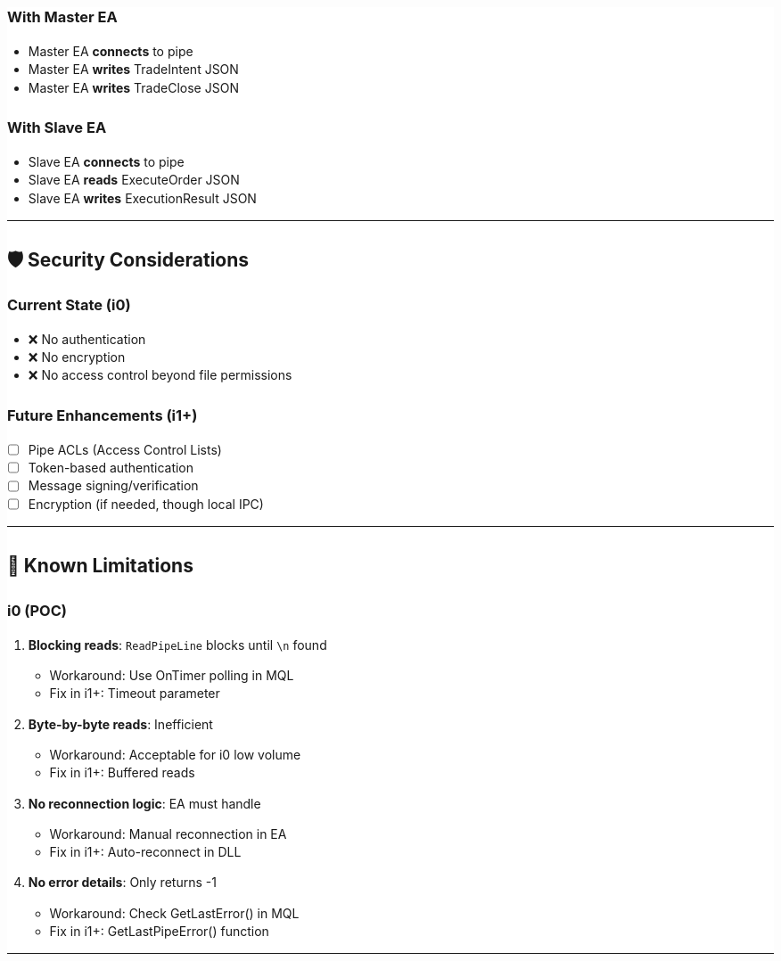 ### With Master EA

- Master EA **connects** to pipe
- Master EA **writes** TradeIntent JSON
- Master EA **writes** TradeClose JSON

### With Slave EA

- Slave EA **connects** to pipe
- Slave EA **reads** ExecuteOrder JSON
- Slave EA **writes** ExecutionResult JSON

---

## 🛡️ Security Considerations

### Current State (i0)

- ❌ No authentication
- ❌ No encryption
- ❌ No access control beyond file permissions

### Future Enhancements (i1+)

- [ ] Pipe ACLs (Access Control Lists)
- [ ] Token-based authentication
- [ ] Message signing/verification
- [ ] Encryption (if needed, though local IPC)

---

## 🐛 Known Limitations

### i0 (POC)

1. **Blocking reads**: `ReadPipeLine` blocks until `\n` found
   - Workaround: Use OnTimer polling in MQL
   - Fix in i1+: Timeout parameter

2. **Byte-by-byte reads**: Inefficient
   - Workaround: Acceptable for i0 low volume
   - Fix in i1+: Buffered reads

3. **No reconnection logic**: EA must handle
   - Workaround: Manual reconnection in EA
   - Fix in i1+: Auto-reconnect in DLL

4. **No error details**: Only returns -1
   - Workaround: Check GetLastError() in MQL
   - Fix in i1+: GetLastPipeError() function

---
